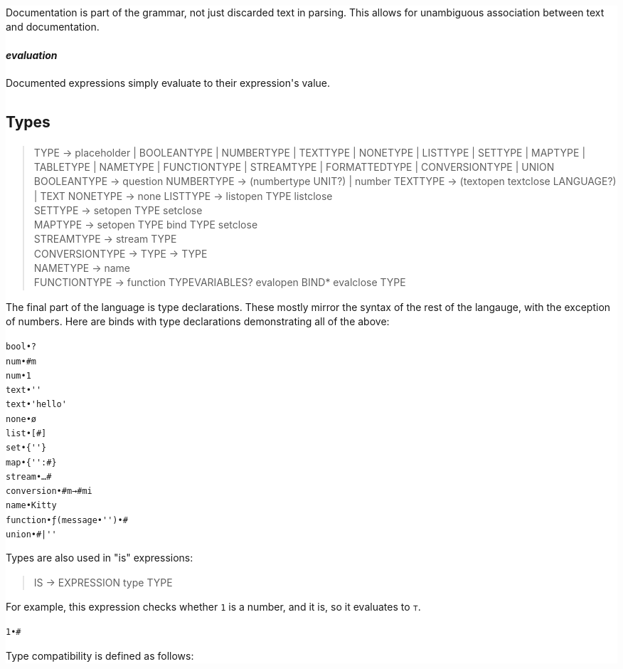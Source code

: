 Documentation is part of the grammar, not just discarded text in parsing. This allows for unambiguous association between text and documentation.

#### _evaluation_

Documented expressions simply evaluate to their expression's value.

## Types

> TYPE → placeholder | BOOLEANTYPE | NUMBERTYPE | TEXTTYPE | NONETYPE | LISTTYPE | SETTYPE | MAPTYPE | TABLETYPE | NAMETYPE | FUNCTIONTYPE | STREAMTYPE | FORMATTEDTYPE | CONVERSIONTYPE | UNION  
> BOOLEANTYPE → question
> NUMBERTYPE → (numbertype UNIT?) | number
> TEXTTYPE → (textopen textclose LANGUAGE?) | TEXT
> NONETYPE → none
> LISTTYPE → listopen TYPE listclose  
> SETTYPE → setopen TYPE setclose  
> MAPTYPE → setopen TYPE bind TYPE setclose  
> STREAMTYPE → stream TYPE  
> CONVERSIONTYPE → TYPE → TYPE  
> NAMETYPE → name  
> FUNCTIONTYPE → function TYPEVARIABLES? evalopen BIND\* evalclose TYPE

The final part of the language is type declarations. These mostly mirror the syntax of the rest of the langauge, with the exception of numbers. Here are binds with type declarations demonstrating all of the above:

```
bool•?
num•#m
num•1
text•''
text•'hello'
none•ø
list•[#]
set•{''}
map•{'':#}
stream•…#
conversion•#m→#mi
name•Kitty
function•ƒ(message•'')•#
union•#|''
```

Types are also used in "is" expressions:

> IS → EXPRESSION type TYPE

For example, this expression checks whether `1` is a number, and it is, so it evaluates to `⊤`.

```
1•#
```

Type compatibility is defined as follows:
